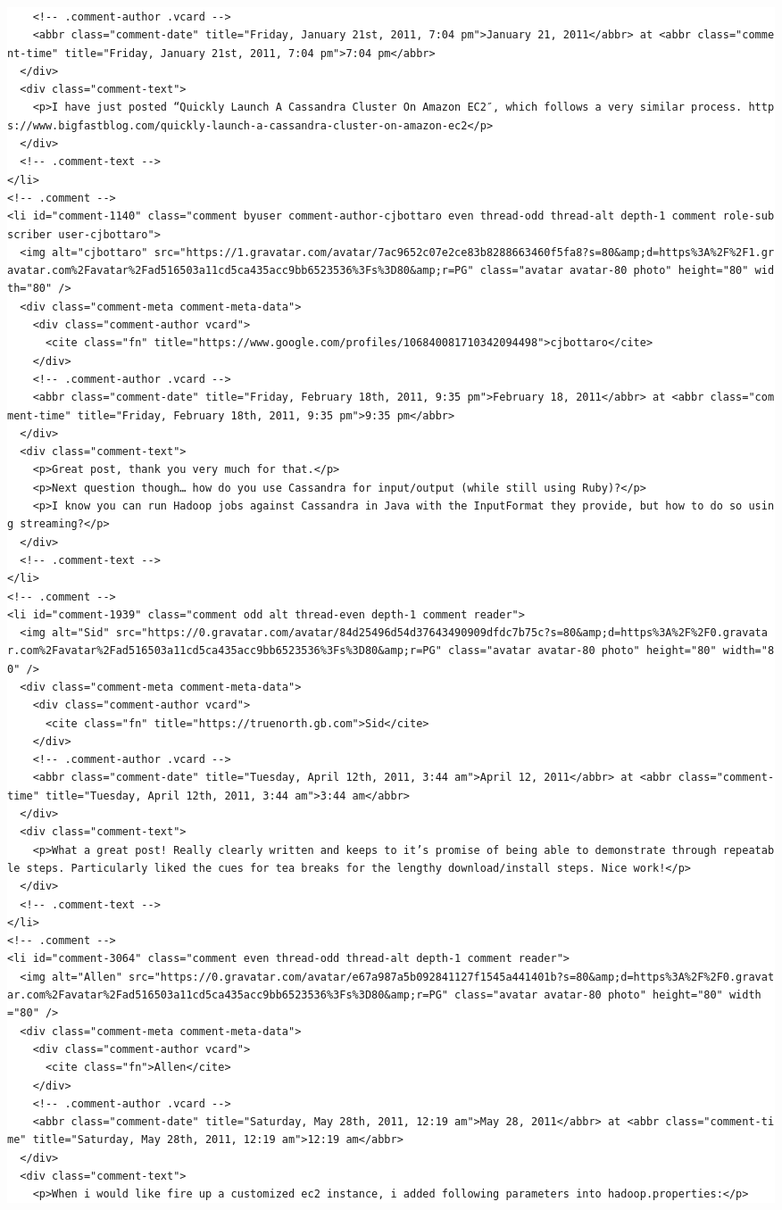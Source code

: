         <!-- .comment-author .vcard -->
        <abbr class="comment-date" title="Friday, January 21st, 2011, 7:04 pm">January 21, 2011</abbr> at <abbr class="comment-time" title="Friday, January 21st, 2011, 7:04 pm">7:04 pm</abbr>
      </div>
      <div class="comment-text">
        <p>I have just posted “Quickly Launch A Cassandra Cluster On Amazon EC2″, which follows a very similar process. https://www.bigfastblog.com/quickly-launch-a-cassandra-cluster-on-amazon-ec2</p>
      </div>
      <!-- .comment-text -->
    </li>
    <!-- .comment -->
    <li id="comment-1140" class="comment byuser comment-author-cjbottaro even thread-odd thread-alt depth-1 comment role-subscriber user-cjbottaro">
      <img alt="cjbottaro" src="https://1.gravatar.com/avatar/7ac9652c07e2ce83b8288663460f5fa8?s=80&amp;d=https%3A%2F%2F1.gravatar.com%2Favatar%2Fad516503a11cd5ca435acc9bb6523536%3Fs%3D80&amp;r=PG" class="avatar avatar-80 photo" height="80" width="80" />
      <div class="comment-meta comment-meta-data">
        <div class="comment-author vcard">
          <cite class="fn" title="https://www.google.com/profiles/106840081710342094498">cjbottaro</cite>
        </div>
        <!-- .comment-author .vcard -->
        <abbr class="comment-date" title="Friday, February 18th, 2011, 9:35 pm">February 18, 2011</abbr> at <abbr class="comment-time" title="Friday, February 18th, 2011, 9:35 pm">9:35 pm</abbr>
      </div>
      <div class="comment-text">
        <p>Great post, thank you very much for that.</p>
        <p>Next question though… how do you use Cassandra for input/output (while still using Ruby)?</p>
        <p>I know you can run Hadoop jobs against Cassandra in Java with the InputFormat they provide, but how to do so using streaming?</p>
      </div>
      <!-- .comment-text -->
    </li>
    <!-- .comment -->
    <li id="comment-1939" class="comment odd alt thread-even depth-1 comment reader">
      <img alt="Sid" src="https://0.gravatar.com/avatar/84d25496d54d37643490909dfdc7b75c?s=80&amp;d=https%3A%2F%2F0.gravatar.com%2Favatar%2Fad516503a11cd5ca435acc9bb6523536%3Fs%3D80&amp;r=PG" class="avatar avatar-80 photo" height="80" width="80" />
      <div class="comment-meta comment-meta-data">
        <div class="comment-author vcard">
          <cite class="fn" title="https://truenorth.gb.com">Sid</cite>
        </div>
        <!-- .comment-author .vcard -->
        <abbr class="comment-date" title="Tuesday, April 12th, 2011, 3:44 am">April 12, 2011</abbr> at <abbr class="comment-time" title="Tuesday, April 12th, 2011, 3:44 am">3:44 am</abbr>
      </div>
      <div class="comment-text">
        <p>What a great post! Really clearly written and keeps to it’s promise of being able to demonstrate through repeatable steps. Particularly liked the cues for tea breaks for the lengthy download/install steps. Nice work!</p>
      </div>
      <!-- .comment-text -->
    </li>
    <!-- .comment -->
    <li id="comment-3064" class="comment even thread-odd thread-alt depth-1 comment reader">
      <img alt="Allen" src="https://0.gravatar.com/avatar/e67a987a5b092841127f1545a441401b?s=80&amp;d=https%3A%2F%2F0.gravatar.com%2Favatar%2Fad516503a11cd5ca435acc9bb6523536%3Fs%3D80&amp;r=PG" class="avatar avatar-80 photo" height="80" width="80" />
      <div class="comment-meta comment-meta-data">
        <div class="comment-author vcard">
          <cite class="fn">Allen</cite>
        </div>
        <!-- .comment-author .vcard -->
        <abbr class="comment-date" title="Saturday, May 28th, 2011, 12:19 am">May 28, 2011</abbr> at <abbr class="comment-time" title="Saturday, May 28th, 2011, 12:19 am">12:19 am</abbr>
      </div>
      <div class="comment-text">
        <p>When i would like fire up a customized ec2 instance, i added following parameters into hadoop.properties:</p>